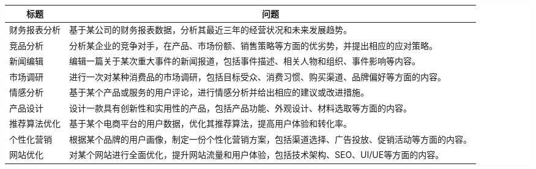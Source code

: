 | 标题 | 问题 |
| --- | --- |
| 财务报表分析 | 基于某公司的财务报表数据，分析其最近三年的经营状况和未来发展趋势。 |
| 竞品分析 | 分析某企业的竞争对手，在产品、市场份额、销售策略等方面的优劣势，并提出相应的应对策略。|
| 新闻编辑 | 编辑一篇关于某次重大事件的新闻报道，包括事件描述、相关人物和组织、事件影响等内容。|
| 市场调研 | 进行一次对某种消费品的市场调研，包括目标受众、消费习惯、购买渠道、品牌偏好等方面的内容。|
| 情感分析 | 基于某个产品或服务的用户评论，进行情感分析并给出相应的建议或改进措施。|
| 产品设计 | 设计一款具有创新性和实用性的产品，包括产品功能、外观设计、材料选取等方面的内容。|
| 推荐算法优化 | 基于某个电商平台的用户数据，优化其推荐算法，提高用户体验和转化率。 |
| 个性化营销 | 根据某个品牌的用户画像，制定一份个性化营销方案，包括渠道选择、广告投放、促销活动等方面的内容。|
| 网站优化 | 对某个网站进行全面优化，提升网站流量和用户体验，包括技术架构、SEO、UI/UE等方面的内容。|
